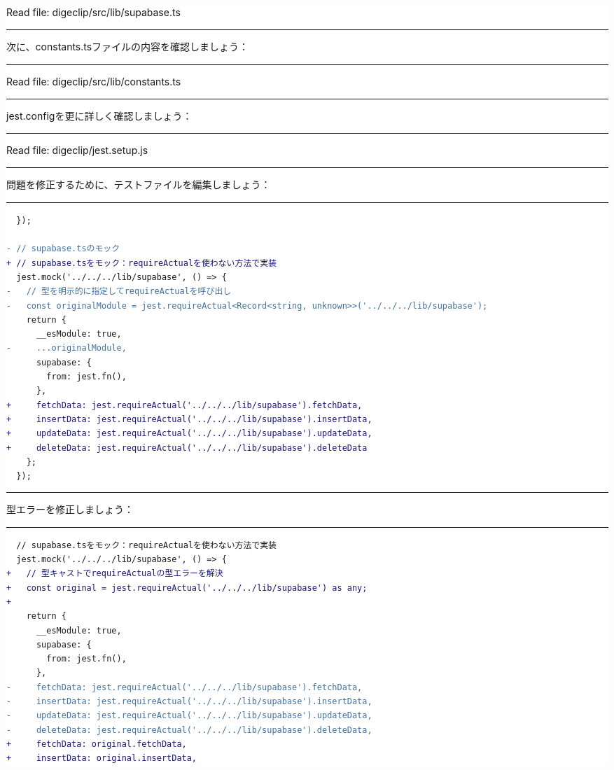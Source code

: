 
Read file: digeclip/src/lib/supabase.ts

---

次に、constants.tsファイルの内容を確認しましょう：

---

Read file: digeclip/src/lib/constants.ts

---

jest.configを更に詳しく確認しましょう：

---

Read file: digeclip/jest.setup.js

---

問題を修正するために、テストファイルを編集しましょう：

---

```diff
  });
  
- // supabase.tsのモック
+ // supabase.tsをモック：requireActualを使わない方法で実装
  jest.mock('../../../lib/supabase', () => {
-   // 型を明示的に指定してrequireActualを呼び出し
-   const originalModule = jest.requireActual<Record<string, unknown>>('../../../lib/supabase');
    return {
      __esModule: true,
-     ...originalModule,
      supabase: {
        from: jest.fn(),
      },
+     fetchData: jest.requireActual('../../../lib/supabase').fetchData,
+     insertData: jest.requireActual('../../../lib/supabase').insertData,
+     updateData: jest.requireActual('../../../lib/supabase').updateData,
+     deleteData: jest.requireActual('../../../lib/supabase').deleteData
    };
  });
```

---

型エラーを修正しましょう：

---

```diff
  // supabase.tsをモック：requireActualを使わない方法で実装
  jest.mock('../../../lib/supabase', () => {
+   // 型キャストでrequireActualの型エラーを解決
+   const original = jest.requireActual('../../../lib/supabase') as any;
+ 
    return {
      __esModule: true,
      supabase: {
        from: jest.fn(),
      },
-     fetchData: jest.requireActual('../../../lib/supabase').fetchData,
-     insertData: jest.requireActual('../../../lib/supabase').insertData,
-     updateData: jest.requireActual('../../../lib/supabase').updateData,
-     deleteData: jest.requireActual('../../../lib/supabase').deleteData,
+     fetchData: original.fetchData,
+     insertData: original.insertData,
```